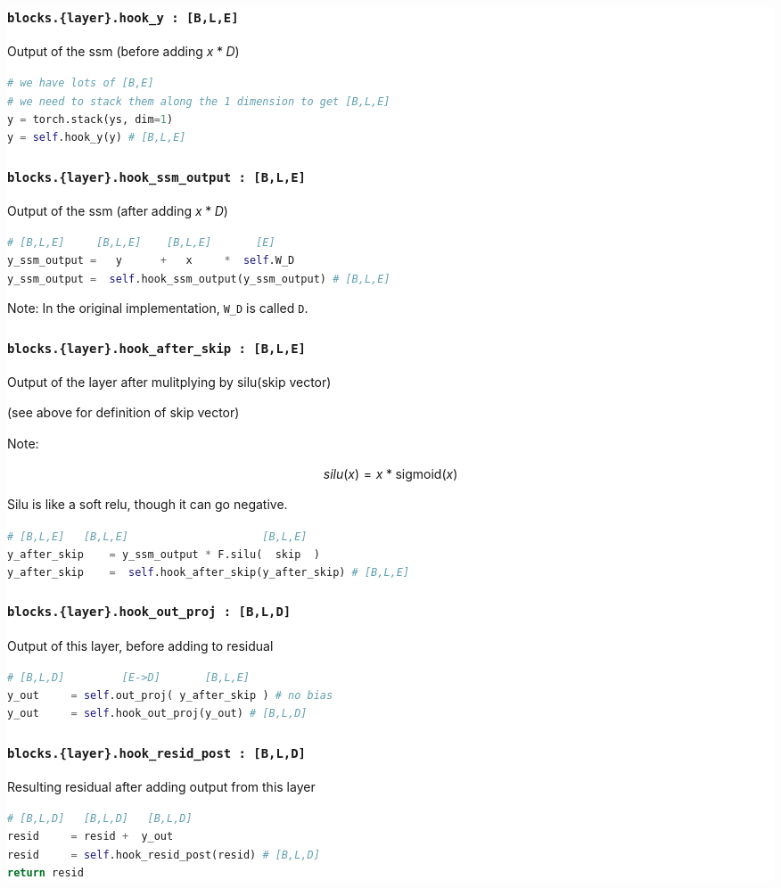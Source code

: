 ### `blocks.{layer}.hook_y : [B,L,E]`

Output of the ssm (before adding $x*D$)

```python
# we have lots of [B,E]
# we need to stack them along the 1 dimension to get [B,L,E]
y = torch.stack(ys, dim=1)
y = self.hook_y(y) # [B,L,E]
```

### `blocks.{layer}.hook_ssm_output : [B,L,E]`

Output of the ssm (after adding $x*D$)

```python
# [B,L,E]     [B,L,E]    [B,L,E]       [E]
y_ssm_output =   y      +   x     *  self.W_D
y_ssm_output =  self.hook_ssm_output(y_ssm_output) # [B,L,E]
```

Note: In the original implementation, `W_D` is called `D`.

### `blocks.{layer}.hook_after_skip : [B,L,E]`

Output of the layer after mulitplying by silu(skip vector)

(see above for definition of skip vector)

Note: 

$$silu(x) = x*\text{sigmoid}(x)$$

Silu is like a soft relu, though it can go negative.

```python
# [B,L,E]   [B,L,E]                     [B,L,E]
y_after_skip    = y_ssm_output * F.silu(  skip  )
y_after_skip    =  self.hook_after_skip(y_after_skip) # [B,L,E]
```

### `blocks.{layer}.hook_out_proj : [B,L,D]`

Output of this layer, before adding to residual

```python
# [B,L,D]         [E->D]       [B,L,E]
y_out     = self.out_proj( y_after_skip ) # no bias
y_out     = self.hook_out_proj(y_out) # [B,L,D]
```

### `blocks.{layer}.hook_resid_post : [B,L,D]`

Resulting residual after adding output from this layer

```python
# [B,L,D]   [B,L,D]   [B,L,D]
resid     = resid +  y_out
resid     = self.hook_resid_post(resid) # [B,L,D]
return resid
```
